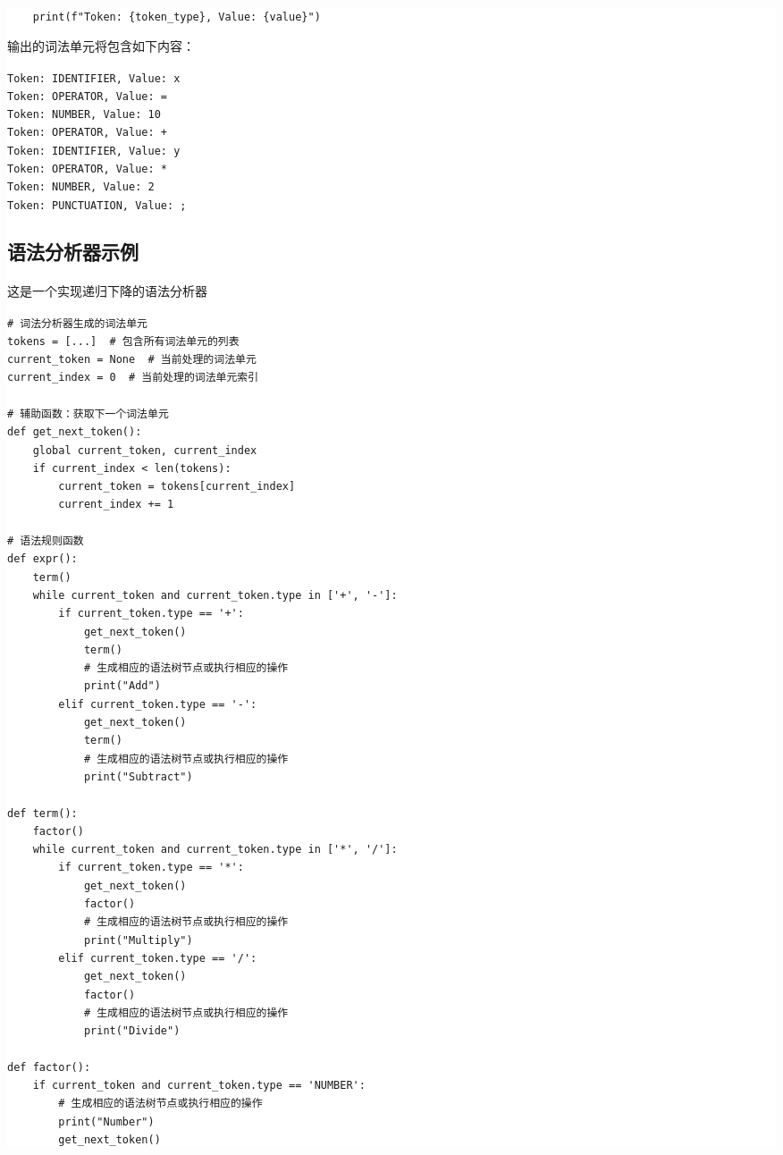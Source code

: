 ```
    print(f"Token: {token_type}, Value: {value}")
```
输出的词法单元将包含如下内容：
```
Token: IDENTIFIER, Value: x
Token: OPERATOR, Value: =
Token: NUMBER, Value: 10
Token: OPERATOR, Value: +
Token: IDENTIFIER, Value: y
Token: OPERATOR, Value: *
Token: NUMBER, Value: 2
Token: PUNCTUATION, Value: ;
```
## 语法分析器示例
这是一个实现递归下降的语法分析器
```
# 词法分析器生成的词法单元
tokens = [...]  # 包含所有词法单元的列表
current_token = None  # 当前处理的词法单元
current_index = 0  # 当前处理的词法单元索引

# 辅助函数：获取下一个词法单元
def get_next_token():
    global current_token, current_index
    if current_index < len(tokens):
        current_token = tokens[current_index]
        current_index += 1

# 语法规则函数
def expr():
    term()
    while current_token and current_token.type in ['+', '-']:
        if current_token.type == '+':
            get_next_token()
            term()
            # 生成相应的语法树节点或执行相应的操作
            print("Add")
        elif current_token.type == '-':
            get_next_token()
            term()
            # 生成相应的语法树节点或执行相应的操作
            print("Subtract")

def term():
    factor()
    while current_token and current_token.type in ['*', '/']:
        if current_token.type == '*':
            get_next_token()
            factor()
            # 生成相应的语法树节点或执行相应的操作
            print("Multiply")
        elif current_token.type == '/':
            get_next_token()
            factor()
            # 生成相应的语法树节点或执行相应的操作
            print("Divide")

def factor():
    if current_token and current_token.type == 'NUMBER':
        # 生成相应的语法树节点或执行相应的操作
        print("Number")
        get_next_token()
```